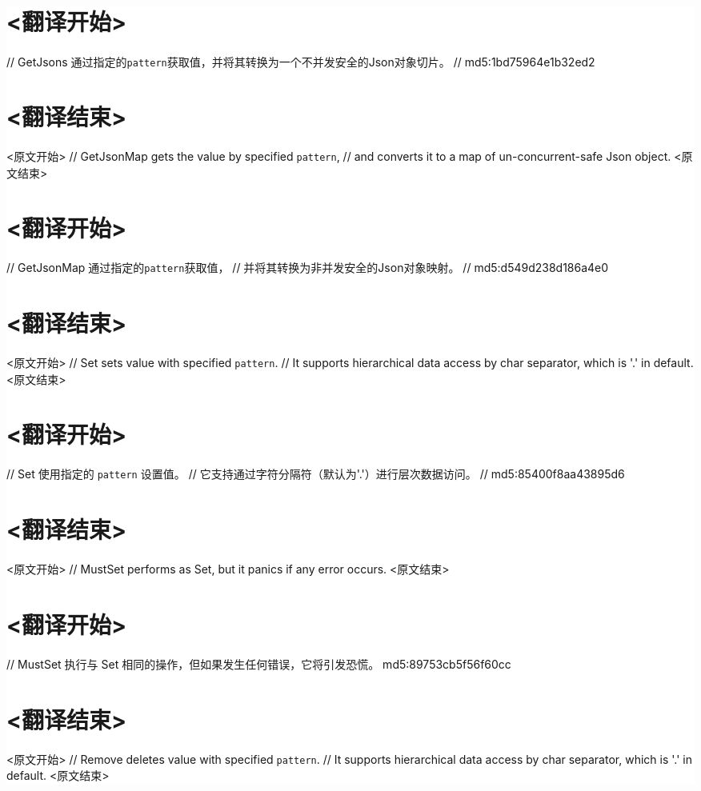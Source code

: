 # <翻译开始>
// GetJsons 通过指定的`pattern`获取值，并将其转换为一个不并发安全的Json对象切片。
// md5:1bd75964e1b32ed2
# <翻译结束>


<原文开始>
// GetJsonMap gets the value by specified `pattern`,
// and converts it to a map of un-concurrent-safe Json object.
<原文结束>

# <翻译开始>
// GetJsonMap 通过指定的`pattern`获取值，
// 并将其转换为非并发安全的Json对象映射。
// md5:d549d238d186a4e0
# <翻译结束>


<原文开始>
// Set sets value with specified `pattern`.
// It supports hierarchical data access by char separator, which is '.' in default.
<原文结束>

# <翻译开始>
// Set 使用指定的 `pattern` 设置值。
// 它支持通过字符分隔符（默认为'.'）进行层次数据访问。
// md5:85400f8aa43895d6
# <翻译结束>


<原文开始>
// MustSet performs as Set, but it panics if any error occurs.
<原文结束>

# <翻译开始>
// MustSet 执行与 Set 相同的操作，但如果发生任何错误，它将引发恐慌。 md5:89753cb5f56f60cc
# <翻译结束>


<原文开始>
// Remove deletes value with specified `pattern`.
// It supports hierarchical data access by char separator, which is '.' in default.
<原文结束>

